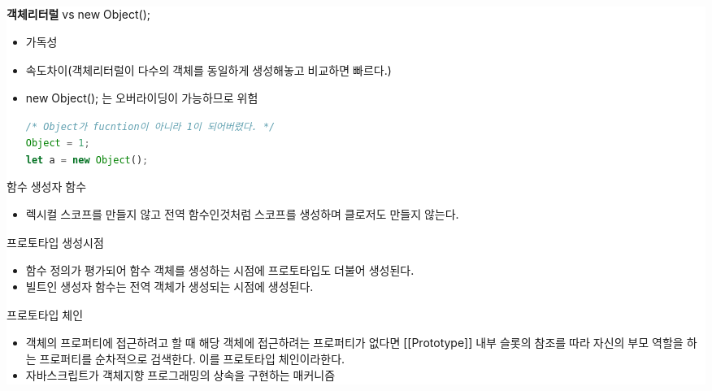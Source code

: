 **객체리터럴** vs new Object();

- 가독성

- 속도차이(객체리터럴이 다수의 객체를 동일하게 생성해놓고 비교하면 빠르다.)

- new Object(); 는 오버라이딩이 가능하므로 위험

  ```js
  /* Object가 fucntion이 아니라 1이 되어버렸다. */
  Object = 1;
  let a = new Object();
  ```



함수 생성자 함수

- 렉시컬 스코프를 만들지 않고 전역 함수인것처럼 스코프를 생성하며 클로저도 만들지 않는다.



프로토타입 생성시점

- 함수 정의가 평가되어 함수 객체를 생성하는 시점에 프로토타입도 더불어 생성된다.
- 빌트인 생성자 함수는 전역 객체가 생성되는 시점에 생성된다.



프로토타입 체인

- 객체의 프로퍼티에 접근하려고 할 때 해당 객체에 접근하려는 프로퍼티가 없다면 [[Prototype]] 내부 슬롯의 참조를 따라 자신의 부모 역할을 하는 프로퍼티를 순차적으로 검색한다. 이를 프로토타입 체인이라한다.
- 자바스크립트가 객체지향 프로그래밍의 상속을 구현하는 매커니즘



